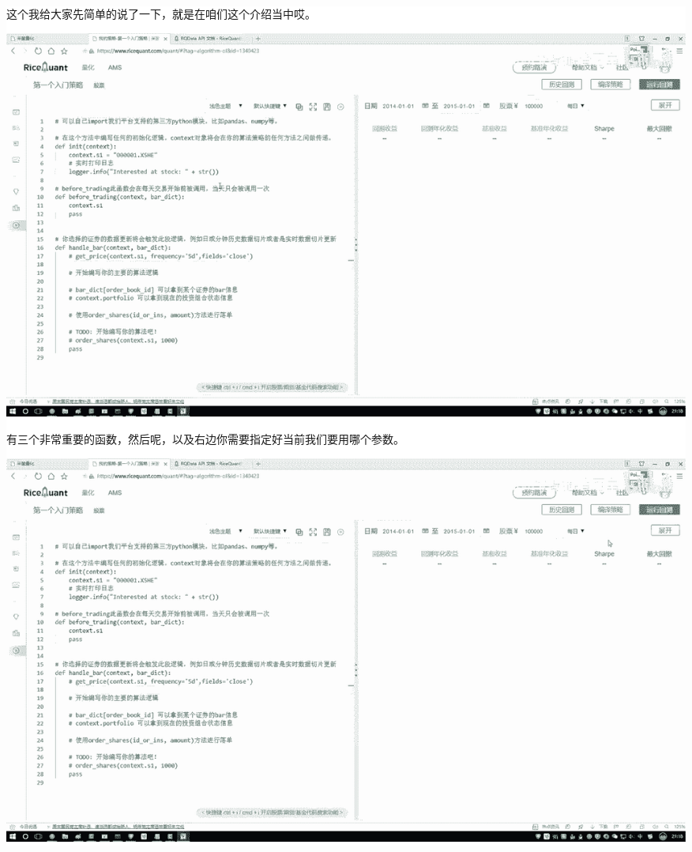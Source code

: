 这个我给大家先简单的说了一下，就是在咱们这个介绍当中哎。

![](img/6bdcde9260573a1f7af9136fd961ab99_185.png)

有三个非常重要的函数，然后呢，以及右边你需要指定好当前我们要用哪个参数。

![](img/6bdcde9260573a1f7af9136fd961ab99_187.png)
